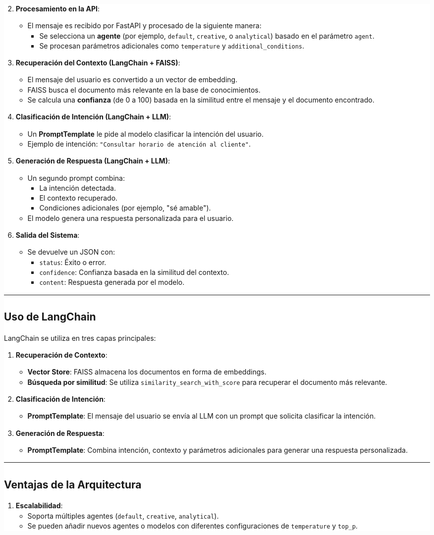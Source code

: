 2. **Procesamiento en la API**:
   - El mensaje es recibido por FastAPI y procesado de la siguiente manera:
     - Se selecciona un **agente** (por ejemplo, `default`, `creative`, o `analytical`) basado en el parámetro `agent`.
     - Se procesan parámetros adicionales como `temperature` y `additional_conditions`.

3. **Recuperación del Contexto (LangChain + FAISS)**:
   - El mensaje del usuario es convertido a un vector de embedding.
   - FAISS busca el documento más relevante en la base de conocimientos.
   - Se calcula una **confianza** (de 0 a 100) basada en la similitud entre el mensaje y el documento encontrado.

4. **Clasificación de Intención (LangChain + LLM)**:
   - Un **PromptTemplate** le pide al modelo clasificar la intención del usuario.
   - Ejemplo de intención: `"Consultar horario de atención al cliente"`.

5. **Generación de Respuesta (LangChain + LLM)**:
   - Un segundo prompt combina:
     - La intención detectada.
     - El contexto recuperado.
     - Condiciones adicionales (por ejemplo, "sé amable").
   - El modelo genera una respuesta personalizada para el usuario.

6. **Salida del Sistema**:
   - Se devuelve un JSON con:
     - `status`: Éxito o error.
     - `confidence`: Confianza basada en la similitud del contexto.
     - `content`: Respuesta generada por el modelo.

---

## **Uso de LangChain**

LangChain se utiliza en tres capas principales:

1. **Recuperación de Contexto**:
   - **Vector Store**: FAISS almacena los documentos en forma de embeddings.
   - **Búsqueda por similitud**: Se utiliza `similarity_search_with_score` para recuperar el documento más relevante.

2. **Clasificación de Intención**:
   - **PromptTemplate**: El mensaje del usuario se envía al LLM con un prompt que solicita clasificar la intención.

3. **Generación de Respuesta**:
   - **PromptTemplate**: Combina intención, contexto y parámetros adicionales para generar una respuesta personalizada.

---

## **Ventajas de la Arquitectura**

1. **Escalabilidad**:
   - Soporta múltiples agentes (`default`, `creative`, `analytical`).
   - Se pueden añadir nuevos agentes o modelos con diferentes configuraciones de `temperature` y `top_p`.
